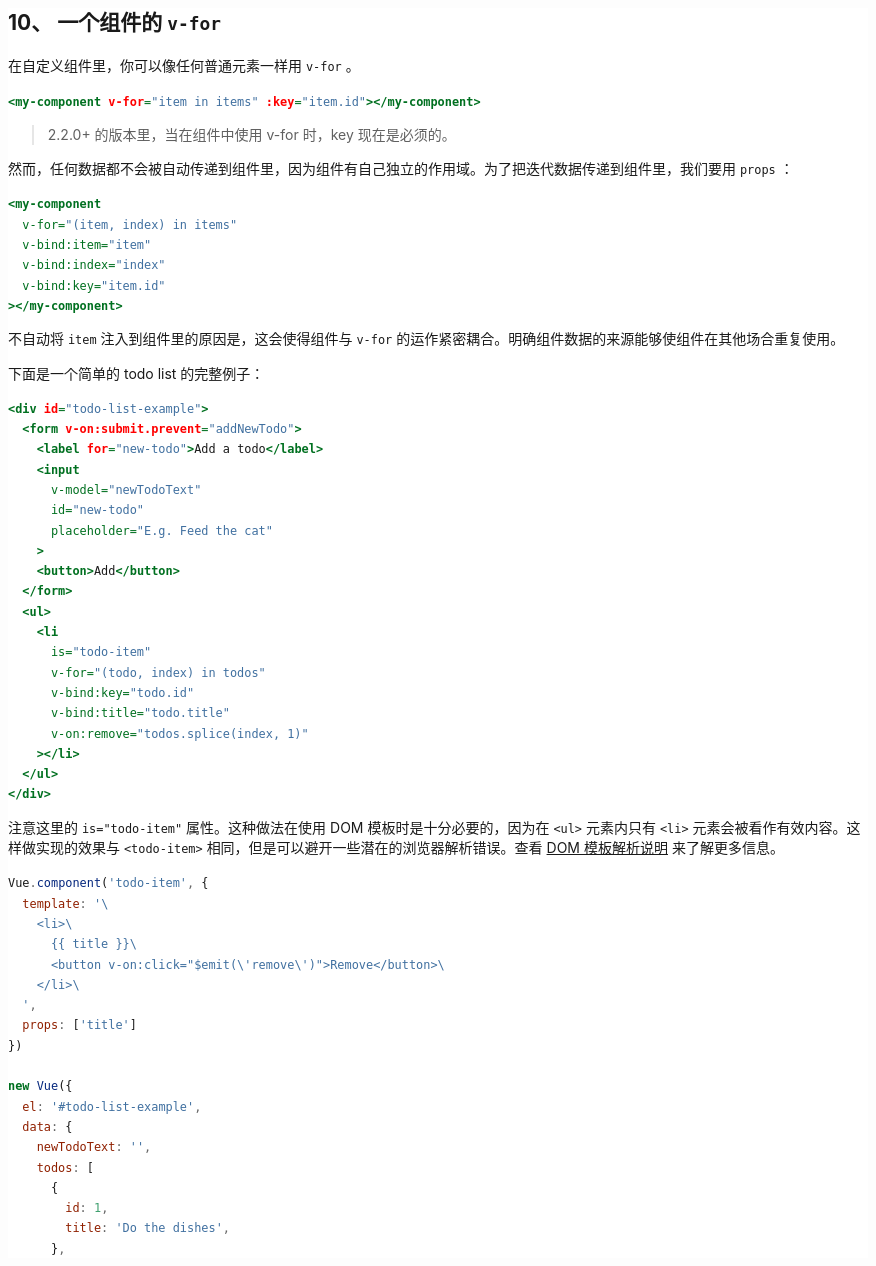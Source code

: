## 10、 一个组件的 `v-for`
在自定义组件里，你可以像任何普通元素一样用 `v-for` 。  
```htm
<my-component v-for="item in items" :key="item.id"></my-component>
```
>2.2.0+ 的版本里，当在组件中使用 v-for 时，key 现在是必须的。  

然而，任何数据都不会被自动传递到组件里，因为组件有自己独立的作用域。为了把迭代数据传递到组件里，我们要用 `props` ：  
```htm
<my-component
  v-for="(item, index) in items"
  v-bind:item="item"
  v-bind:index="index"
  v-bind:key="item.id"
></my-component>
```

不自动将 `item` 注入到组件里的原因是，这会使得组件与 `v-for` 的运作紧密耦合。明确组件数据的来源能够使组件在其他场合重复使用。  

下面是一个简单的 todo list 的完整例子：  
```htm
<div id="todo-list-example">
  <form v-on:submit.prevent="addNewTodo">
    <label for="new-todo">Add a todo</label>
    <input
      v-model="newTodoText"
      id="new-todo"
      placeholder="E.g. Feed the cat"
    >
    <button>Add</button>
  </form>
  <ul>
    <li
      is="todo-item"
      v-for="(todo, index) in todos"
      v-bind:key="todo.id"
      v-bind:title="todo.title"
      v-on:remove="todos.splice(index, 1)"
    ></li>
  </ul>
</div>
```
注意这里的 `is="todo-item"` 属性。这种做法在使用 DOM 模板时是十分必要的，因为在 `<ul>` 元素内只有 `<li>` 元素会被看作有效内容。这样做实现的效果与 `<todo-item>` 相同，但是可以避开一些潜在的浏览器解析错误。查看 [DOM 模板解析说明](https://cn.vuejs.org/v2/guide/components.html#%E8%A7%A3%E6%9E%90-DOM-%E6%A8%A1%E6%9D%BF%E6%97%B6%E7%9A%84%E6%B3%A8%E6%84%8F%E4%BA%8B%E9%A1%B9) 来了解更多信息。  
```js
Vue.component('todo-item', {
  template: '\
    <li>\
      {{ title }}\
      <button v-on:click="$emit(\'remove\')">Remove</button>\
    </li>\
  ',
  props: ['title']
})

new Vue({
  el: '#todo-list-example',
  data: {
    newTodoText: '',
    todos: [
      {
        id: 1,
        title: 'Do the dishes',
      },
```